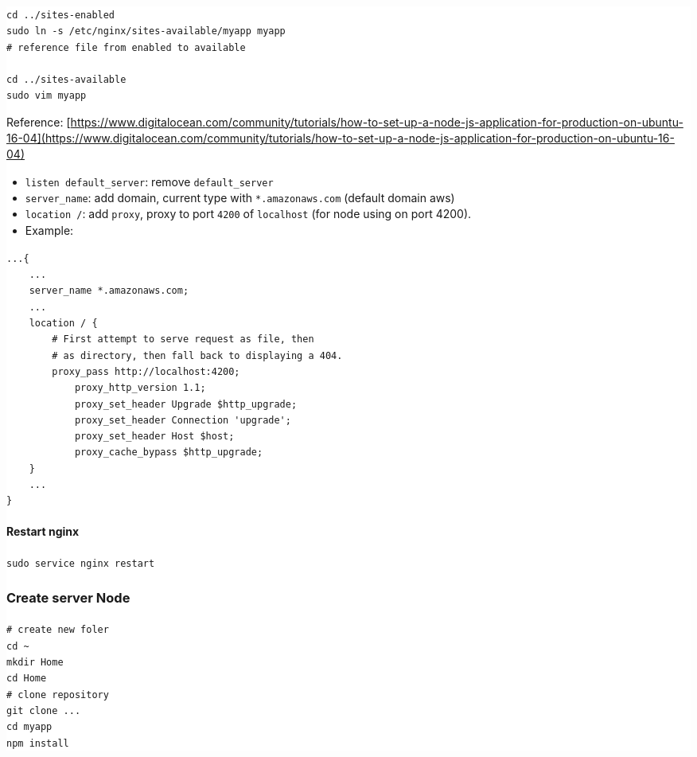 ```shell
cd ../sites-enabled
sudo ln -s /etc/nginx/sites-available/myapp myapp
# reference file from enabled to available

cd ../sites-available
sudo vim myapp
```

Reference: [https://www.digitalocean.com/community/tutorials/how-to-set-up-a-node-js-application-for-production-on-ubuntu-16-04](https://www.digitalocean.com/community/tutorials/how-to-set-up-a-node-js-application-for-production-on-ubuntu-16-04)

+ `listen default_server`: remove `default_server`
+ `server_name`: add domain, current type with `*.amazonaws.com` (default domain aws)
+ `location /`: add `proxy`, proxy to port `4200` of `localhost` (for node using on port 4200).
+ Example:
```shell
...{
	...
	server_name *.amazonaws.com;
	...
	location / {
		# First attempt to serve request as file, then
		# as directory, then fall back to displaying a 404.
		proxy_pass http://localhost:4200;
        	proxy_http_version 1.1;
       		proxy_set_header Upgrade $http_upgrade;
        	proxy_set_header Connection 'upgrade';
        	proxy_set_header Host $host;
        	proxy_cache_bypass $http_upgrade;
	}
	...
}
```

#### Restart nginx
```shell
sudo service nginx restart
```



### Create server Node
```shell
# create new foler
cd ~
mkdir Home
cd Home
# clone repository
git clone ...
cd myapp
npm install
```
